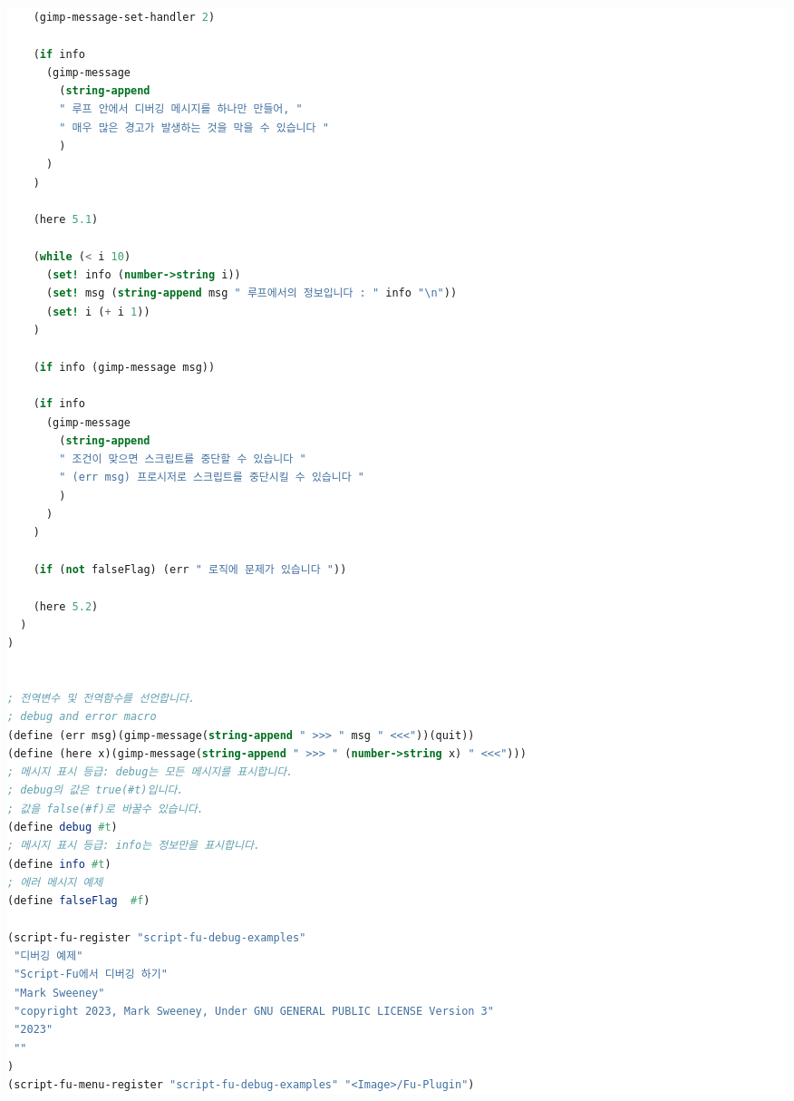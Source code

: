 ```scheme
    (gimp-message-set-handler 2)

    (if info
      (gimp-message
        (string-append
        " 루프 안에서 디버깅 메시지를 하나만 만들어, "
        " 매우 많은 경고가 발생하는 것을 막을 수 있습니다 "
        )        
      )
    )

    (here 5.1)

    (while (< i 10)
      (set! info (number->string i))
      (set! msg (string-append msg " 루프에서의 정보입니다 : " info "\n"))
      (set! i (+ i 1))
    )

    (if info (gimp-message msg))

    (if info
      (gimp-message
        (string-append
        " 조건이 맞으면 스크립트를 중단할 수 있습니다 "
        " (err msg) 프로시저로 스크립트를 중단시킬 수 있습니다 "
        )
      )
    )

    (if (not falseFlag) (err " 로직에 문제가 있습니다 "))

    (here 5.2)
  )
)


; 전역변수 및 전역함수를 선언합니다.
; debug and error macro
(define (err msg)(gimp-message(string-append " >>> " msg " <<<"))(quit))
(define (here x)(gimp-message(string-append " >>> " (number->string x) " <<<")))
; 메시지 표시 등급: debug는 모든 메시지를 표시합니다.
; debug의 값은 true(#t)입니다. 
; 값을 false(#f)로 바꿀수 있습니다.
(define debug #t)
; 메시지 표시 등급: info는 정보만을 표시합니다.
(define info #t)
; 에러 메시지 예제
(define falseFlag  #f)

(script-fu-register "script-fu-debug-examples"
 "디버깅 예제"
 "Script-Fu에서 디버깅 하기"
 "Mark Sweeney"
 "copyright 2023, Mark Sweeney, Under GNU GENERAL PUBLIC LICENSE Version 3"
 "2023"
 ""
)
(script-fu-menu-register "script-fu-debug-examples" "<Image>/Fu-Plugin")
```

